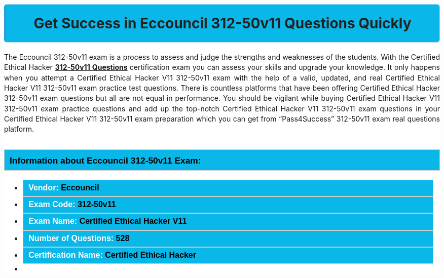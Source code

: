 <h1 style="text-align: center;"><strong><span style="display: block; color: #222222; background: #09b7e8; border: 0.5px solid #AED6F1; border-left: 3px solid #3498DB; padding: .6em; border-radius: 6px;">Get Success in Eccouncil 312-50v11 Questions Quickly</span></strong></h1>

<p style="text-align: justify;">The Eccouncil 312-50v11 exam is a process to assess and judge the strengths and weaknesses of the students. With the Certified Ethical Hacker <strong><a href="https://www.pass4success.com/eccouncil/exam/312-50v11">312-50v11 Questions</a> </strong>certification exam you can assess your skills and upgrade your knowledge. It only happens when you attempt a Certified Ethical Hacker V11 312-50v11 exam with the help of a valid, updated, and real Certified Ethical Hacker V11 312-50v11 exam practice test questions. There is countless platforms that have been offering Certified Ethical Hacker 312-50v11 exam questions but all are not equal in performance. You should be vigilant while buying Certified Ethical Hacker V11 312-50v11 exam practice questions and add up the top-notch Certified Ethical Hacker V11 312-50v11 exam questions in your Certified Ethical Hacker V11 312-50v11 exam preparation which you can get from “Pass4Success” 312-50v11 exam real questions platform.</p>

<h2 style="background: #09b7e8; border: 1px solid #cccccc; padding: 5px 10px;"><strong><strong><span style="color: #000000;"><span style="font-size: 11pt;"><span style="line-height: normal;"><span style="font-family: Calibri,sans-serif;"><strong><span style="font-size: 13.0pt;"><span>Information about Eccouncil 312-50v11 Exam:</span></span></strong></span></span></span></span></strong></strong></h2>

<ul>
	<li style="margin: 0cm 10pt;">
	<div style="background: #09b7e8; border: 1px solid #cccccc; padding: 5px 10px; text-align: justify;"><strong><strong><span style="font-size: 11pt;"><span style="line-height: normal;"><span style="tab-stops: list 36.0pt;"><span style="font-family: Calibri,sans-serif;"><strong><span style="font-size: 12.0pt;"><span><span style="color: #FFFFFF;">Vendor:</span> <span style="color: #000000;">Eccouncil</span></span></span></strong></span></span></span></span></strong></strong></div>
	</li>
	<li style="margin: 0cm 10pt;">
	<div style="background: #09b7e8; border: 1px solid #cccccc; padding: 5px 10px; text-align: justify;"><strong><strong><span style="font-size: 11pt;"><span style="line-height: normal;"><span style="tab-stops: list 36.0pt;"><span style="font-family: Calibri,sans-serif;"><strong><span style="font-size: 12.0pt;"><span><span style="color: #FFFFFF;">Exam Code:</span> <span style="color: #000000;">312-50v11</span></span></span></strong></span></span></span></span></strong></strong></div>
	</li>
	<li style="margin: 0cm 10pt;">
	<div style="background: #09b7e8; border: 1px solid #cccccc; padding: 5px 10px; text-align: justify;"><strong><strong><span style="font-size: 11pt;"><span style="line-height: normal;"><span style="tab-stops: list 36.0pt;"><span style="font-family: Calibri,sans-serif;"><strong><span style="font-size: 12.0pt;"><span><span style="color: #FFFFFF;">Exam Name:</span> <span style="color: #000000;">Certified Ethical Hacker V11</span></span></span></strong></span></span></span></span></strong></strong></div>
	</li>
	<li style="margin: 0cm 10pt;">
	<div style="background: #09b7e8; border: 1px solid #cccccc; padding: 5px 10px;"><strong><strong><span style="font-size: 11pt;"><span style="line-height: normal;"><span style="tab-stops: list 36.0pt;"><span style="font-family: Calibri,sans-serif;"><strong><span style="font-size: 12.0pt;"><span><span style="color: #FFFFFF;">Number of Questions: </span><span style="color: #000000;">528</span></span></span></strong></span></span></span></span></strong></strong></div>
	</li>
	<li style="margin: 0cm 10pt;">
	<div style="background: #09b7e8; border: 1px solid #cccccc; padding: 5px 10px; text-align: justify;"><strong><strong><span style="font-size: 11pt;"><span style="line-height: normal;"><span style="tab-stops: list 36.0pt;"><span style="font-family: Calibri,sans-serif;"><strong><span style="font-size: 12.0pt;"><span><span style="color: #FFFFFF;">Certification Name:</span> <span style="color: #000000;">Certified Ethical Hacker</span></span></span></strong></span></span></span></span></strong></strong></div>
	</li>
	<li style="margin: 0cm 10pt;">